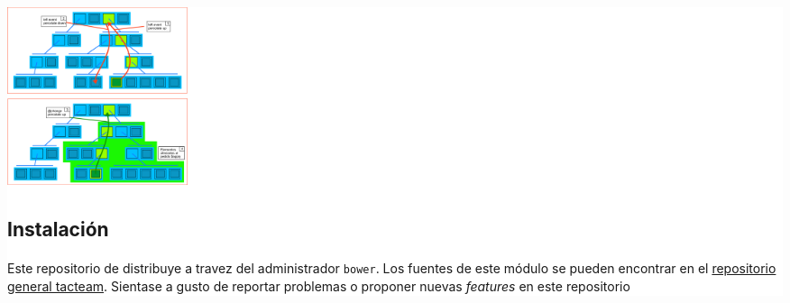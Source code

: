   <img src="wiki/images/percolate.png?raw=true" width="200"/>
</a>

## Instalación

Este repositorio de distribuye a travez del administrador `bower`. Los fuentes de este módulo se pueden encontrar en el 
[repositorio general tacteam](https://github.com/tacteam/navigable).
Sientase a gusto de reportar problemas o proponer nuevas *features* en este repositorio
